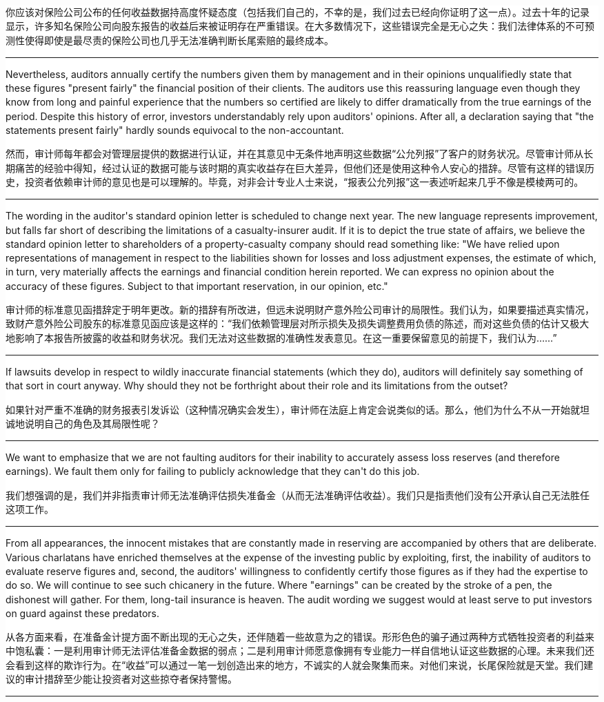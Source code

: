 你应该对保险公司公布的任何收益数据持高度怀疑态度（包括我们自己的，不幸的是，我们过去已经向你证明了这一点）。过去十年的记录显示，许多知名保险公司向股东报告的收益后来被证明存在严重错误。在大多数情况下，这些错误完全是无心之失：我们法律体系的不可预测性使得即使是最尽责的保险公司也几乎无法准确判断长尾索赔的最终成本。

---

Nevertheless, auditors annually certify the numbers given them by management and in their opinions unqualifiedly state that these figures "present fairly" the financial position of their clients. The auditors use this reassuring language even though they know from long and painful experience that the numbers so certified are likely to differ dramatically from the true earnings of the period. Despite this history of error, investors understandably rely upon auditors' opinions. After all, a declaration saying that "the statements present fairly" hardly sounds equivocal to the non-accountant.

然而，审计师每年都会对管理层提供的数据进行认证，并在其意见中无条件地声明这些数据“公允列报”了客户的财务状况。尽管审计师从长期痛苦的经验中得知，经过认证的数据可能与该时期的真实收益存在巨大差异，但他们还是使用这种令人安心的措辞。尽管有这样的错误历史，投资者依赖审计师的意见也是可以理解的。毕竟，对非会计专业人士来说，“报表公允列报”这一表述听起来几乎不像是模棱两可的。

---

The wording in the auditor's standard opinion letter is scheduled to change next year. The new language represents improvement, but falls far short of describing the limitations of a casualty-insurer audit. If it is to depict the true state of affairs, we believe the standard opinion letter to shareholders of a property-casualty company should read something like: "We have relied upon representations of management in respect to the liabilities shown for losses and loss adjustment expenses, the estimate of which, in turn, very materially affects the earnings and financial condition herein reported. We can express no opinion about the accuracy of these figures. Subject to that important reservation, in our opinion, etc."

审计师的标准意见函措辞定于明年更改。新的措辞有所改进，但远未说明财产意外险公司审计的局限性。我们认为，如果要描述真实情况，致财产意外险公司股东的标准意见函应该是这样的：“我们依赖管理层对所示损失及损失调整费用负债的陈述，而对这些负债的估计又极大地影响了本报告所披露的收益和财务状况。我们无法对这些数据的准确性发表意见。在这一重要保留意见的前提下，我们认为……”

---

If lawsuits develop in respect to wildly inaccurate financial statements (which they do), auditors will definitely say something of that sort in court anyway. Why should they not be forthright about their role and its limitations from the outset?

如果针对严重不准确的财务报表引发诉讼（这种情况确实会发生），审计师在法庭上肯定会说类似的话。那么，他们为什么不从一开始就坦诚地说明自己的角色及其局限性呢？

---

We want to emphasize that we are not faulting auditors for their inability to accurately assess loss reserves (and therefore earnings). We fault them only for failing to publicly acknowledge that they can't do this job.

我们想强调的是，我们并非指责审计师无法准确评估损失准备金（从而无法准确评估收益）。我们只是指责他们没有公开承认自己无法胜任这项工作。

---

From all appearances, the innocent mistakes that are constantly made in reserving are accompanied by others that are deliberate. Various charlatans have enriched themselves at the expense of the investing public by exploiting, first, the inability of auditors to evaluate reserve figures and, second, the auditors' willingness to confidently certify those figures as if they had the expertise to do so. We will continue to see such chicanery in the future. Where "earnings" can be created by the stroke of a pen, the dishonest will gather. For them, long-tail insurance is heaven. The audit wording we suggest would at least serve to put investors on guard against these predators.

从各方面来看，在准备金计提方面不断出现的无心之失，还伴随着一些故意为之的错误。形形色色的骗子通过两种方式牺牲投资者的利益来中饱私囊：一是利用审计师无法评估准备金数据的弱点；二是利用审计师愿意像拥有专业能力一样自信地认证这些数据的心理。未来我们还会看到这样的欺诈行为。在“收益”可以通过一笔一划创造出来的地方，不诚实的人就会聚集而来。对他们来说，长尾保险就是天堂。我们建议的审计措辞至少能让投资者对这些掠夺者保持警惕。

---